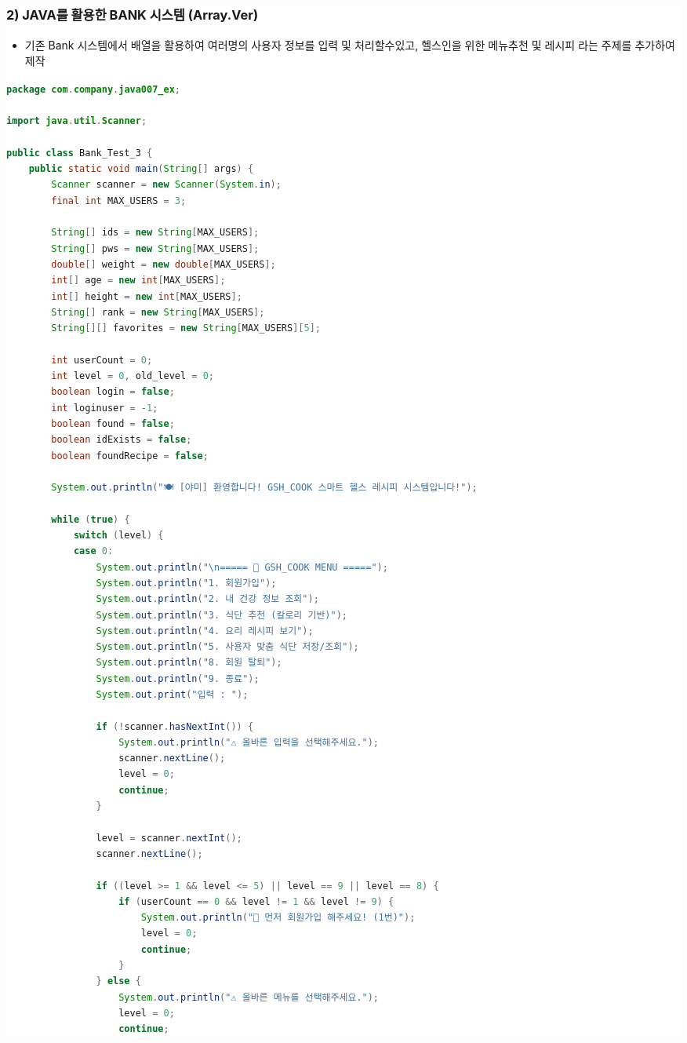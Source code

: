 ### 2) JAVA를 활용한  BANK 시스템 (Array.Ver)
- 기존 Bank 시스템에서 배열을 활용하여 여러명의 사용자 정보를 입력 및 처리할수있고, 헬스인을 위한 메뉴추천 및 레시피 라는 주제를 추가하여 제작
```java
package com.company.java007_ex;

import java.util.Scanner;

public class Bank_Test_3 {
	public static void main(String[] args) {
		Scanner scanner = new Scanner(System.in);
		final int MAX_USERS = 3;

		String[] ids = new String[MAX_USERS];
		String[] pws = new String[MAX_USERS];
		double[] weight = new double[MAX_USERS];
		int[] age = new int[MAX_USERS];
		int[] height = new int[MAX_USERS];
		String[] rank = new String[MAX_USERS];
		String[][] favorites = new String[MAX_USERS][5];

		int userCount = 0;
		int level = 0, old_level = 0;
		boolean login = false;
		int loginuser = -1;
		boolean found = false;
		boolean idExists = false;
		boolean foundRecipe = false;

		System.out.println("🍽️ [야미] 환영합니다! GSH_COOK 스마트 헬스 레시피 시스템입니다!");

		while (true) {
			switch (level) {
			case 0:
				System.out.println("\n===== 🍱 GSH_COOK MENU =====");
				System.out.println("1. 회원가입");
				System.out.println("2. 내 건강 정보 조회");
				System.out.println("3. 식단 추천 (칼로리 기반)");
				System.out.println("4. 요리 레시피 보기");
				System.out.println("5. 사용자 맞춤 식단 저장/조회");
				System.out.println("8. 회원 탈퇴");
				System.out.println("9. 종료");
				System.out.print("입력 : ");

				if (!scanner.hasNextInt()) {
					System.out.println("⚠ 올바른 입력을 선택해주세요.");
					scanner.nextLine();
					level = 0;
					continue;
				}

				level = scanner.nextInt();
				scanner.nextLine();

				if ((level >= 1 && level <= 5) || level == 9 || level == 8) {
					if (userCount == 0 && level != 1 && level != 9) {
						System.out.println("🧠 먼저 회원가입 해주세요! (1번)");
						level = 0;
						continue;
					}
				} else {
					System.out.println("⚠ 올바른 메뉴를 선택해주세요.");
					level = 0;
					continue;
```